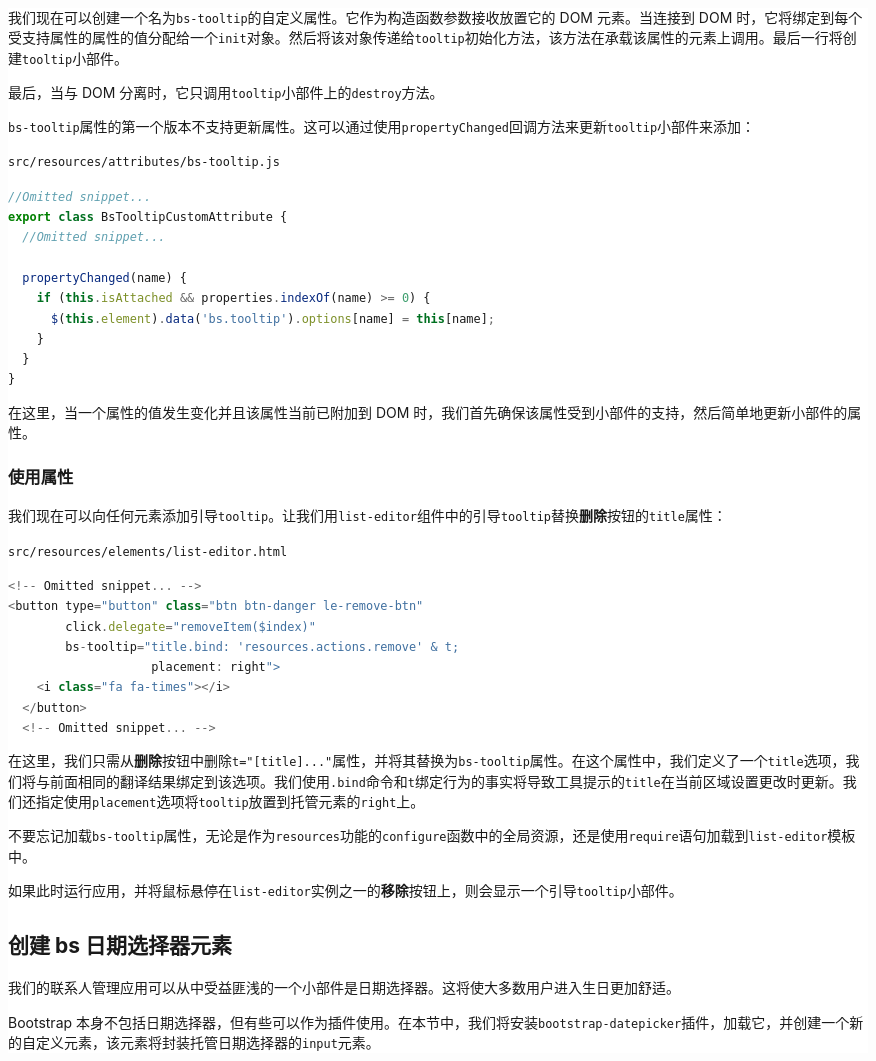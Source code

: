 我们现在可以创建一个名为`bs-tooltip`的自定义属性。它作为构造函数参数接收放置它的 DOM 元素。当连接到 DOM 时，它将绑定到每个受支持属性的属性的值分配给一个`init`对象。然后将该对象传递给`tooltip`初始化方法，该方法在承载该属性的元素上调用。最后一行将创建`tooltip`小部件。

最后，当与 DOM 分离时，它只调用`tooltip`小部件上的`destroy`方法。

`bs-tooltip`属性的第一个版本不支持更新属性。这可以通过使用`propertyChanged`回调方法来更新`tooltip`小部件来添加：

`src/resources/attributes/bs-tooltip.js`

```js
//Omitted snippet... 
export class BsTooltipCustomAttribute { 
  //Omitted snippet... 

  propertyChanged(name) { 
    if (this.isAttached && properties.indexOf(name) >= 0) { 
      $(this.element).data('bs.tooltip').options[name] = this[name]; 
    } 
  } 
} 

```

在这里，当一个属性的值发生变化并且该属性当前已附加到 DOM 时，我们首先确保该属性受到小部件的支持，然后简单地更新小部件的属性。

### 使用属性

我们现在可以向任何元素添加引导`tooltip`。让我们用`list-editor`组件中的引导`tooltip`替换**删除**按钮的`title`属性：

`src/resources/elements/list-editor.html`

```js
<!-- Omitted snippet... --> 
<button type="button" class="btn btn-danger le-remove-btn"  
        click.delegate="removeItem($index)"  
        bs-tooltip="title.bind: 'resources.actions.remove' & t;  
                    placement: right"> 
    <i class="fa fa-times"></i> 
  </button> 
  <!-- Omitted snippet... --> 

```

在这里，我们只需从**删除**按钮中删除`t="[title]..."`属性，并将其替换为`bs-tooltip`属性。在这个属性中，我们定义了一个`title`选项，我们将与前面相同的翻译结果绑定到该选项。我们使用`.bind`命令和`t`绑定行为的事实将导致工具提示的`title`在当前区域设置更改时更新。我们还指定使用`placement`选项将`tooltip`放置到托管元素的`right`上。

不要忘记加载`bs-tooltip`属性，无论是作为`resources`功能的`configure`函数中的全局资源，还是使用`require`语句加载到`list-editor`模板中。

如果此时运行应用，并将鼠标悬停在`list-editor`实例之一的**移除**按钮上，则会显示一个引导`tooltip`小部件。

## 创建 bs 日期选择器元素

我们的联系人管理应用可以从中受益匪浅的一个小部件是日期选择器。这将使大多数用户进入生日更加舒适。

Bootstrap 本身不包括日期选择器，但有些可以作为插件使用。在本节中，我们将安装`bootstrap-datepicker`插件，加载它，并创建一个新的自定义元素，该元素将封装托管日期选择器的`input`元素。
